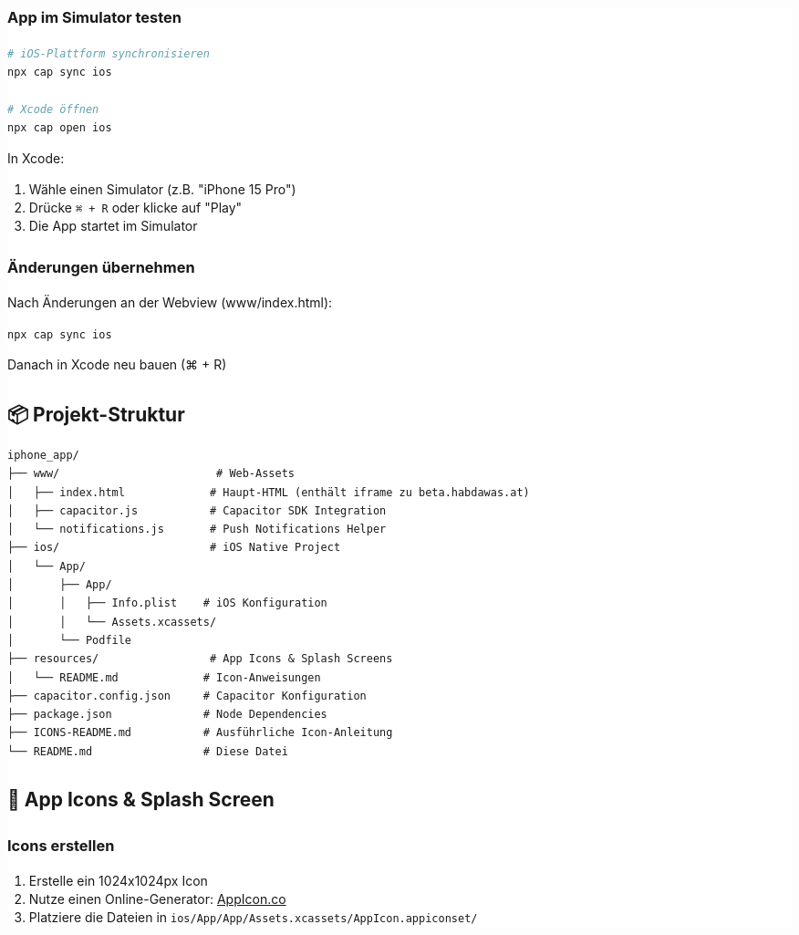 ### App im Simulator testen

```bash
# iOS-Plattform synchronisieren
npx cap sync ios

# Xcode öffnen
npx cap open ios
```

In Xcode:
1. Wähle einen Simulator (z.B. "iPhone 15 Pro")
2. Drücke `⌘ + R` oder klicke auf "Play"
3. Die App startet im Simulator

### Änderungen übernehmen

Nach Änderungen an der Webview (www/index.html):

```bash
npx cap sync ios
```

Danach in Xcode neu bauen (⌘ + R)

## 📦 Projekt-Struktur

```
iphone_app/
├── www/                        # Web-Assets
│   ├── index.html             # Haupt-HTML (enthält iframe zu beta.habdawas.at)
│   ├── capacitor.js           # Capacitor SDK Integration
│   └── notifications.js       # Push Notifications Helper
├── ios/                       # iOS Native Project
│   └── App/
│       ├── App/
│       │   ├── Info.plist    # iOS Konfiguration
│       │   └── Assets.xcassets/
│       └── Podfile
├── resources/                 # App Icons & Splash Screens
│   └── README.md             # Icon-Anweisungen
├── capacitor.config.json     # Capacitor Konfiguration
├── package.json              # Node Dependencies
├── ICONS-README.md           # Ausführliche Icon-Anleitung
└── README.md                 # Diese Datei

```

## 🎨 App Icons & Splash Screen

### Icons erstellen

1. Erstelle ein 1024x1024px Icon
2. Nutze einen Online-Generator: [AppIcon.co](https://appicon.co/)
3. Platziere die Dateien in `ios/App/App/Assets.xcassets/AppIcon.appiconset/`

